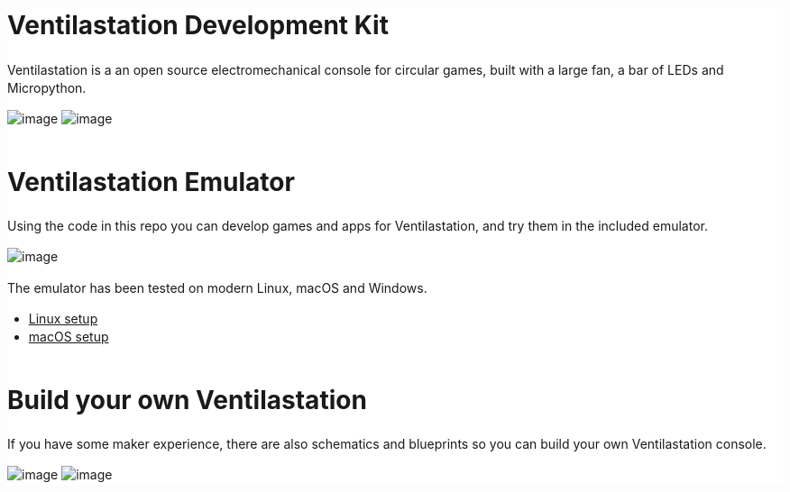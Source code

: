 # Ventilastation Development Kit

Ventilastation is a an open source electromechanical console for circular games, built with a large fan, a bar of LEDs and Micropython.

<img width="40%" alt="image" src="https://github.com/user-attachments/assets/25be08fe-a0b5-4171-874c-5623d56633fa" />
<img width="40%" alt="image" src="https://github.com/user-attachments/assets/4e18ef31-3a48-4196-8ebd-66cba60be72e" />


# Ventilastation Emulator
Using the code in this repo you can develop games and apps for Ventilastation, and try them in the included emulator.

<img width="40%" alt="image" src="https://github.com/user-attachments/assets/18183e03-9fad-48d9-88ea-10ac6141eb14" />

The emulator has been tested on modern Linux, macOS and Windows.

- [Linux setup](docs/emulator-setup.Linux.md)
- [macOS setup](docs/emulator-setup.macOS.md)

# Build your own Ventilastation

If you have some maker experience, there are also schematics and blueprints so you can build your own Ventilastation console.

<img width="40%" alt="image" src="https://github.com/user-attachments/assets/b6c1ed0a-6657-4d1e-be63-2cbb74b9bcad" />
<img width="40%" alt="image" src="https://github.com/user-attachments/assets/0130f902-f64b-4f7b-8971-a659ffe97859" />

